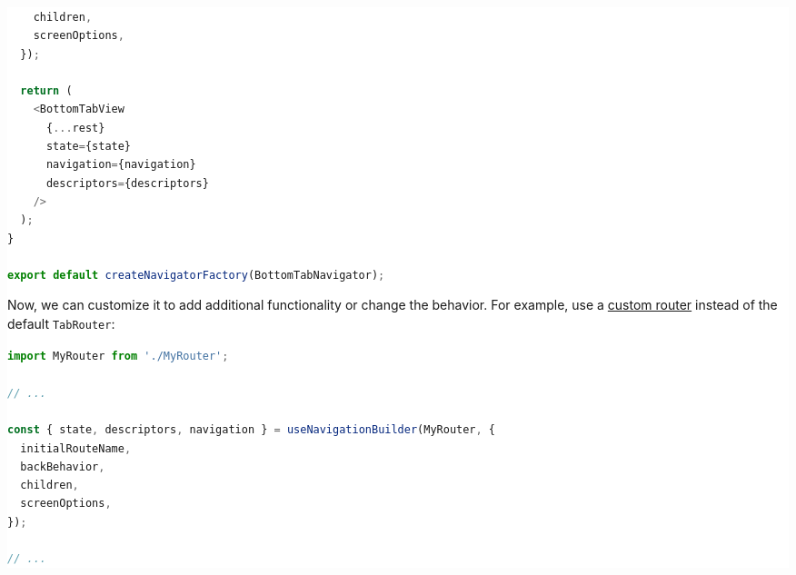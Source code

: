 ```js
    children,
    screenOptions,
  });

  return (
    <BottomTabView
      {...rest}
      state={state}
      navigation={navigation}
      descriptors={descriptors}
    />
  );
}

export default createNavigatorFactory(BottomTabNavigator);
```

Now, we can customize it to add additional functionality or change the behavior. For example, use a [custom router](custom-routers.md) instead of the default `TabRouter`:

```js
import MyRouter from './MyRouter';

// ...

const { state, descriptors, navigation } = useNavigationBuilder(MyRouter, {
  initialRouteName,
  backBehavior,
  children,
  screenOptions,
});

// ...
```
